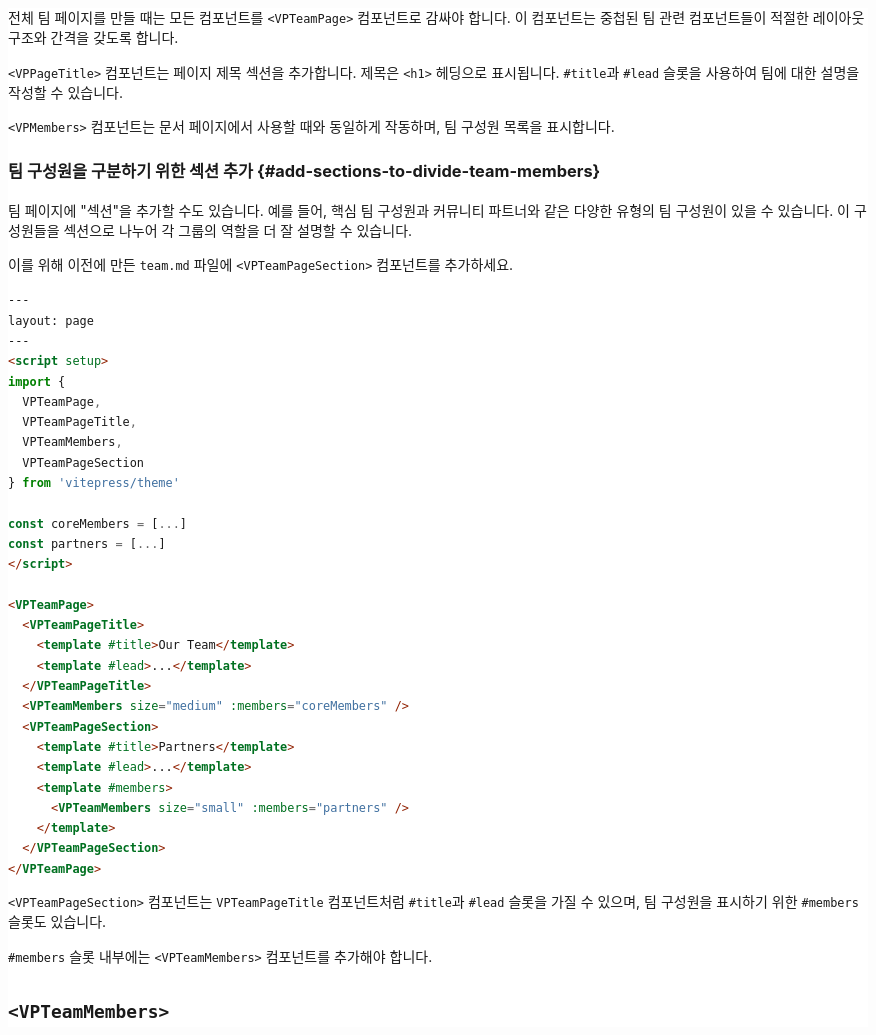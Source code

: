 전체 팀 페이지를 만들 때는 모든 컴포넌트를 `<VPTeamPage>` 컴포넌트로 감싸야 합니다. 이 컴포넌트는 중첩된 팀 관련 컴포넌트들이 적절한 레이아웃 구조와 간격을 갖도록 합니다.

`<VPPageTitle>` 컴포넌트는 페이지 제목 섹션을 추가합니다. 제목은 `<h1>` 헤딩으로 표시됩니다. `#title`과 `#lead` 슬롯을 사용하여 팀에 대한 설명을 작성할 수 있습니다.

`<VPMembers>` 컴포넌트는 문서 페이지에서 사용할 때와 동일하게 작동하며, 팀 구성원 목록을 표시합니다.

### 팀 구성원을 구분하기 위한 섹션 추가 {#add-sections-to-divide-team-members}

팀 페이지에 "섹션"을 추가할 수도 있습니다. 예를 들어, 핵심 팀 구성원과 커뮤니티 파트너와 같은 다양한 유형의 팀 구성원이 있을 수 있습니다. 이 구성원들을 섹션으로 나누어 각 그룹의 역할을 더 잘 설명할 수 있습니다.

이를 위해 이전에 만든 `team.md` 파일에 `<VPTeamPageSection>` 컴포넌트를 추가하세요.

```html
---
layout: page
---
<script setup>
import {
  VPTeamPage,
  VPTeamPageTitle,
  VPTeamMembers,
  VPTeamPageSection
} from 'vitepress/theme'

const coreMembers = [...]
const partners = [...]
</script>

<VPTeamPage>
  <VPTeamPageTitle>
    <template #title>Our Team</template>
    <template #lead>...</template>
  </VPTeamPageTitle>
  <VPTeamMembers size="medium" :members="coreMembers" />
  <VPTeamPageSection>
    <template #title>Partners</template>
    <template #lead>...</template>
    <template #members>
      <VPTeamMembers size="small" :members="partners" />
    </template>
  </VPTeamPageSection>
</VPTeamPage>
```

`<VPTeamPageSection>` 컴포넌트는 `VPTeamPageTitle` 컴포넌트처럼 `#title`과 `#lead` 슬롯을 가질 수 있으며, 팀 구성원을 표시하기 위한 `#members` 슬롯도 있습니다.

`#members` 슬롯 내부에는 `<VPTeamMembers>` 컴포넌트를 추가해야 합니다.

## `<VPTeamMembers>`
